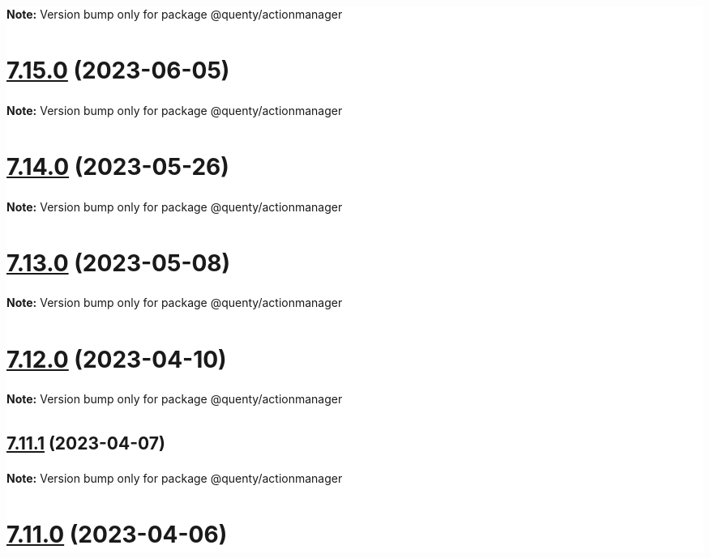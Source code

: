 **Note:** Version bump only for package @quenty/actionmanager





# [7.15.0](https://github.com/Quenty/NevermoreEngine/compare/@quenty/actionmanager@7.14.0...@quenty/actionmanager@7.15.0) (2023-06-05)

**Note:** Version bump only for package @quenty/actionmanager





# [7.14.0](https://github.com/Quenty/NevermoreEngine/compare/@quenty/actionmanager@7.13.0...@quenty/actionmanager@7.14.0) (2023-05-26)

**Note:** Version bump only for package @quenty/actionmanager





# [7.13.0](https://github.com/Quenty/NevermoreEngine/compare/@quenty/actionmanager@7.12.0...@quenty/actionmanager@7.13.0) (2023-05-08)

**Note:** Version bump only for package @quenty/actionmanager





# [7.12.0](https://github.com/Quenty/NevermoreEngine/compare/@quenty/actionmanager@7.11.1...@quenty/actionmanager@7.12.0) (2023-04-10)

**Note:** Version bump only for package @quenty/actionmanager





## [7.11.1](https://github.com/Quenty/NevermoreEngine/compare/@quenty/actionmanager@7.11.0...@quenty/actionmanager@7.11.1) (2023-04-07)

**Note:** Version bump only for package @quenty/actionmanager





# [7.11.0](https://github.com/Quenty/NevermoreEngine/compare/@quenty/actionmanager@7.10.0...@quenty/actionmanager@7.11.0) (2023-04-06)
